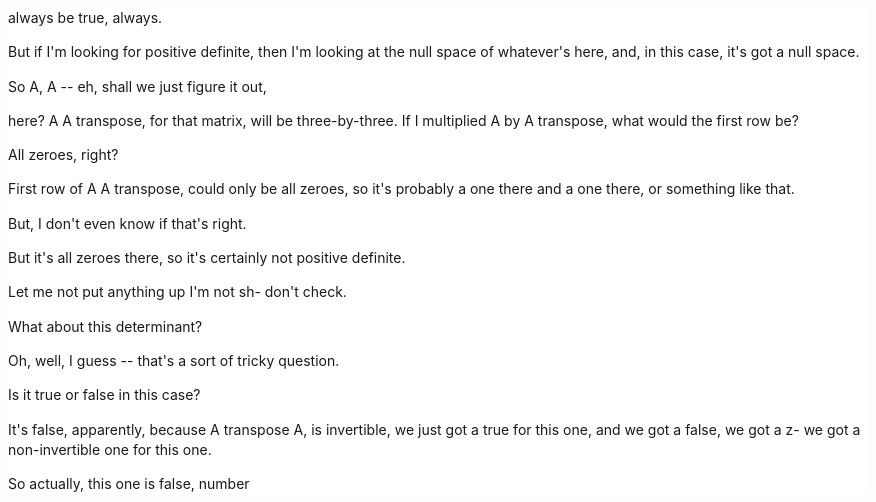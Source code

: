   <span m="719050">always</span> <span m="719420">be</span> <span m="719610">true,</span>
  <span m="719950">always.</span></p><p><span m="721550">But</span> <span m="721700">if</span>
  <span m="721810">I'm</span> <span m="721970">looking</span> <span m="722320">for</span>
  <span m="722480">positive</span> <span m="723050">definite,</span> <span m="723950">then</span>
  <span m="725060">I'm</span> <span m="725400">looking</span> <span m="725810">at</span>
  <span m="726070">the</span> <span m="726200">null</span> <span m="726450">space</span>
  <span m="727120">of</span> <span m="727600">whatever's</span> <span m="728260">here,</span>
  <span m="728990">and,</span> <span m="729780">in</span> <span m="730110">this</span>
  <span m="730380">case,</span> <span m="731630">it's</span> <span m="732470">got</span>
  <span m="732680">a</span> <span m="732780">null</span> <span m="732970">space.</span></p><p><span
  m="734720">So</span> <span m="735240">A,</span> <span m="735340">A</span> <span
  m="735470">--</span> <span m="735490">eh,</span> <span m="735880">shall</span> <span
  m="736190">we</span> <span m="736290">just</span> <span m="736570">figure</span>
  <span m="736890">it</span> <span m="736970">out,</span></p><p><span m="737200">here?</span>
  <span m="737720">A</span> <span m="737960">A</span> <span m="738180">transpose,</span>
  <span m="739000">for</span> <span m="739160">that</span> <span m="739440">matrix,</span>
  <span m="739960">will</span> <span m="740110">be</span> <span m="740280">three-by-three.</span>
  <span m="742090">If</span> <span m="742930">I</span> <span m="743010">multiplied</span>
  <span m="743590">A</span> <span m="743970">by</span> <span m="744240">A</span> <span
  m="744470">transpose,</span> <span m="745340">what</span> <span m="745560">would</span>
  <span m="745710">the</span> <span m="745820">first</span> <span m="746170">row</span>
  <span m="746400">be?</span></p><p><span m="749990">All</span> <span m="750170">zeroes,</span>
  <span m="750830">right?</span></p><p><span m="751960">First</span> <span m="752250">row</span>
  <span m="752470">of</span> <span m="752630">A</span> <span m="752890">A</span> <span
  m="753040">transpose,</span> <span m="754200">could</span> <span m="754690">only</span>
  <span m="754970">be</span> <span m="755150">all</span> <span m="755380">zeroes,</span>
  <span m="756990">so</span> <span m="758290">it's</span> <span m="758440">probably</span>
  <span m="758810">a</span> <span m="758880">one</span> <span m="759180">there</span>
  <span m="759400">and</span> <span m="759460">a</span> <span m="759520">one</span>
  <span m="759780">there,</span> <span m="760000">or</span> <span m="760050">something</span>
  <span m="760370">like</span> <span m="760570">that.</span></p><p><span m="761950">But,</span>
  <span m="763120">I</span> <span m="763870">don't</span> <span m="764060">even</span>
  <span m="764270">know</span> <span m="764420">if</span> <span m="764490">that's</span>
  <span m="764740">right.</span></p><p><span m="765860">But</span> <span m="766290">it's</span>
  <span m="766660">all</span> <span m="766880">zeroes</span> <span m="767330">there,</span>
  <span m="767910">so</span> <span m="768120">it's</span> <span m="768240">certainly</span>
  <span m="768570">not</span> <span m="768910">positive</span> <span m="769340">definite.</span></p><p><span
  m="769700">Let</span> <span m="769800">me</span> <span m="770210">not</span> <span
  m="770710">put</span> <span m="771010">anything</span> <span m="771380">up</span>
  <span m="771420">I'm</span> <span m="771510">not</span> <span m="771910">sh-</span>
  <span m="772320">don't</span> <span m="772950">check.</span></p><p><span m="773550">What</span>
  <span m="773760">about</span> <span m="774030">this</span> <span m="774270">determinant?</span></p><p><span
  m="774930">Oh,</span> <span m="775220">well,</span> <span m="775960">I</span> <span
  m="776270">guess</span> <span m="776940">--</span> <span m="778290">that's</span>
  <span m="778510">a</span> <span m="778590">sort</span> <span m="778790">of</span>
  <span m="778870">tricky</span> <span m="779170">question.</span></p><p><span m="781470">Is</span>
  <span m="781680">it</span> <span m="781840">true</span> <span m="782100">or</span>
  <span m="782240">false</span> <span m="782600">in</span> <span m="782700">this</span>
  <span m="782900">case?</span></p><p><span m="784620">It's</span> <span m="784800">false,</span>
  <span m="785200">apparently,</span> <span m="786250">because</span> <span m="787120">A</span>
  <span m="787250">transpose</span> <span m="787880">A,</span> <span m="788030">is</span>
  <span m="788180">invertible,</span> <span m="788810">we</span> <span m="788930">just</span>
  <span m="789700">got</span> <span m="790400">a</span> <span m="790470">true</span>
  <span m="790910">for</span> <span m="791040">this</span> <span m="791350">one,</span>
  <span m="792080">and</span> <span m="792580">we</span> <span m="792690">got</span>
  <span m="792880">a</span> <span m="793000">false,</span> <span m="793500">we</span>
  <span m="793650">got</span> <span m="793850">a</span> <span m="794120">z-</span>
  <span m="794220">we</span> <span m="794350">got</span> <span m="794530">a</span>
  <span m="794620">non-invertible</span> <span m="795580">one</span> <span m="795960">for</span>
  <span m="796070">this</span> <span m="796320">one.</span></p><p><span m="796530">So</span>
  <span m="796750">actually,</span> <span m="797520">this</span> <span m="797930">one</span>
  <span m="798150">is</span> <span m="798500">false,</span> <span m="799420">number</span>